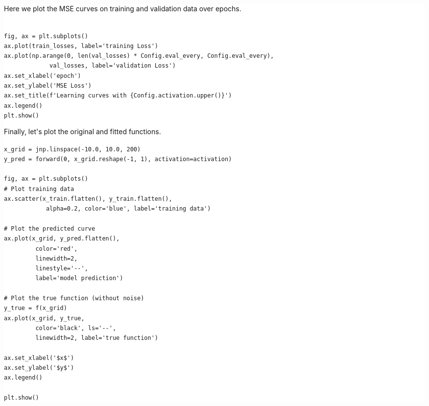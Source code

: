 Here we plot the MSE curves on training and validation data over epochs.

```{code-cell} ipython3

fig, ax = plt.subplots()
ax.plot(train_losses, label='training Loss')
ax.plot(np.arange(0, len(val_losses) * Config.eval_every, Config.eval_every), 
             val_losses, label='validation Loss')
ax.set_xlabel('epoch')
ax.set_ylabel('MSE Loss')
ax.set_title(f'Learning curves with {Config.activation.upper()}')
ax.legend()
plt.show()
```

Finally, let's plot the original and fitted functions.

```{code-cell} ipython3
x_grid = jnp.linspace(-10.0, 10.0, 200)
y_pred = forward(θ, x_grid.reshape(-1, 1), activation=activation)

fig, ax = plt.subplots()
# Plot training data
ax.scatter(x_train.flatten(), y_train.flatten(), 
            alpha=0.2, color='blue', label='training data')

# Plot the predicted curve
ax.plot(x_grid, y_pred.flatten(), 
         color='red', 
         linewidth=2, 
         linestyle='--',
         label='model prediction')

# Plot the true function (without noise)
y_true = f(x_grid)
ax.plot(x_grid, y_true, 
         color='black', ls='--',
         linewidth=2, label='true function')

ax.set_xlabel('$x$')
ax.set_ylabel('$y$')
ax.legend()

plt.show()
```
